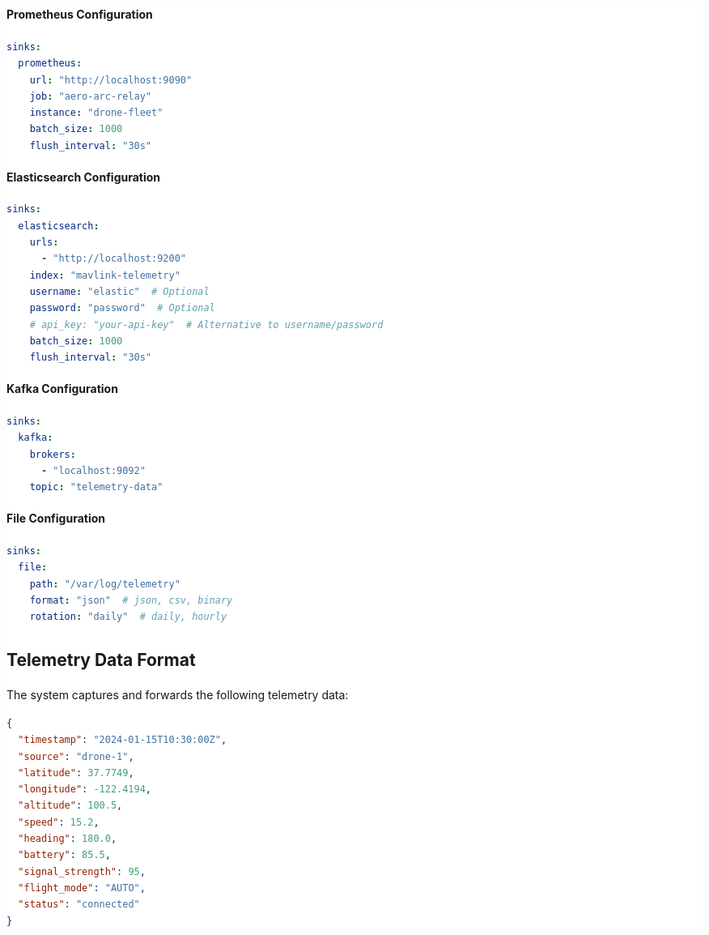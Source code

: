#### Prometheus Configuration
```yaml
sinks:
  prometheus:
    url: "http://localhost:9090"
    job: "aero-arc-relay"
    instance: "drone-fleet"
    batch_size: 1000
    flush_interval: "30s"
```

#### Elasticsearch Configuration
```yaml
sinks:
  elasticsearch:
    urls:
      - "http://localhost:9200"
    index: "mavlink-telemetry"
    username: "elastic"  # Optional
    password: "password"  # Optional
    # api_key: "your-api-key"  # Alternative to username/password
    batch_size: 1000
    flush_interval: "30s"
```

#### Kafka Configuration
```yaml
sinks:
  kafka:
    brokers:
      - "localhost:9092"
    topic: "telemetry-data"
```

#### File Configuration
```yaml
sinks:
  file:
    path: "/var/log/telemetry"
    format: "json"  # json, csv, binary
    rotation: "daily"  # daily, hourly
```

## Telemetry Data Format

The system captures and forwards the following telemetry data:

```json
{
  "timestamp": "2024-01-15T10:30:00Z",
  "source": "drone-1",
  "latitude": 37.7749,
  "longitude": -122.4194,
  "altitude": 100.5,
  "speed": 15.2,
  "heading": 180.0,
  "battery": 85.5,
  "signal_strength": 95,
  "flight_mode": "AUTO",
  "status": "connected"
}
```
